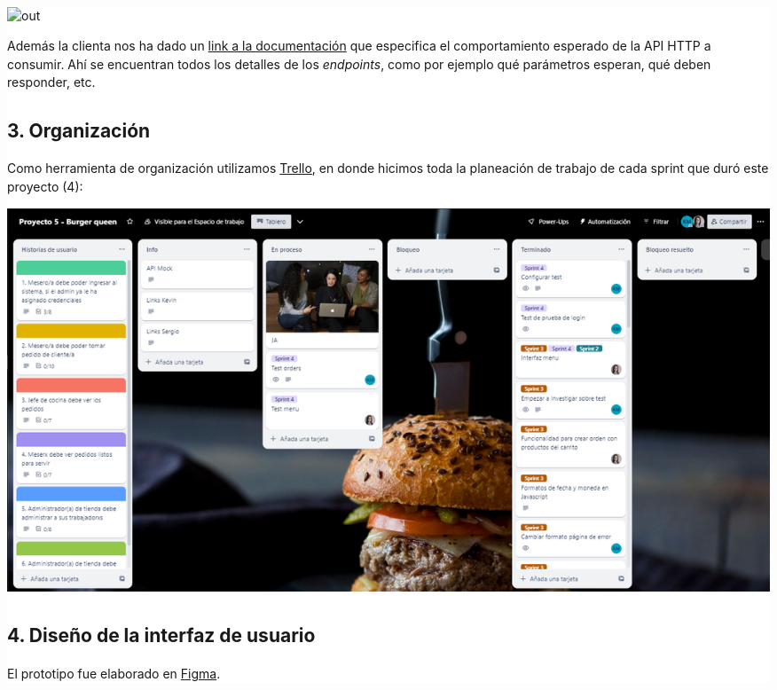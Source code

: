 ![out](https://user-images.githubusercontent.com/110297/45984241-b8b51c00-c025-11e8-8fa4-a390016bee9d.gif)

Además la clienta nos ha dado un [link a la documentación](https://app.swaggerhub.com/apis-docs/ssinuco/BurgerQueenAPI/2.0.0)
que especifica el comportamiento esperado de la API HTTP a consumir.
Ahí se encuentran todos los detalles de los _endpoints_, como por ejemplo
qué parámetros esperan, qué deben responder, etc.

## 3. Organización

Como herramienta de organización utilizamos [Trello](https://trello.com/b/B4DmOSE5/proyecto-5-burger-queen),
en donde hicimos toda la planeación de trabajo de 
cada sprint que duró este proyecto (4): 

![Trello](https://github.com/KarlaMacedo/Burger-queen-api-client/blob/main/src/assets/Images/trello.png?raw=true)

## 4. Diseño de la interfaz de usuario

El prototipo fue elaborado en [Figma](https://www.figma.com/proto/chmlKFe3zPN5ePyxAjphrz/Burger?type=design&node-id=11-1062&t=8T7WlFU9GgIWXEpS-1&scaling=scale-down&page-id=0%3A1&starting-point-node-id=11%3A1062&show-proto-sidebar=1&mode=design).
